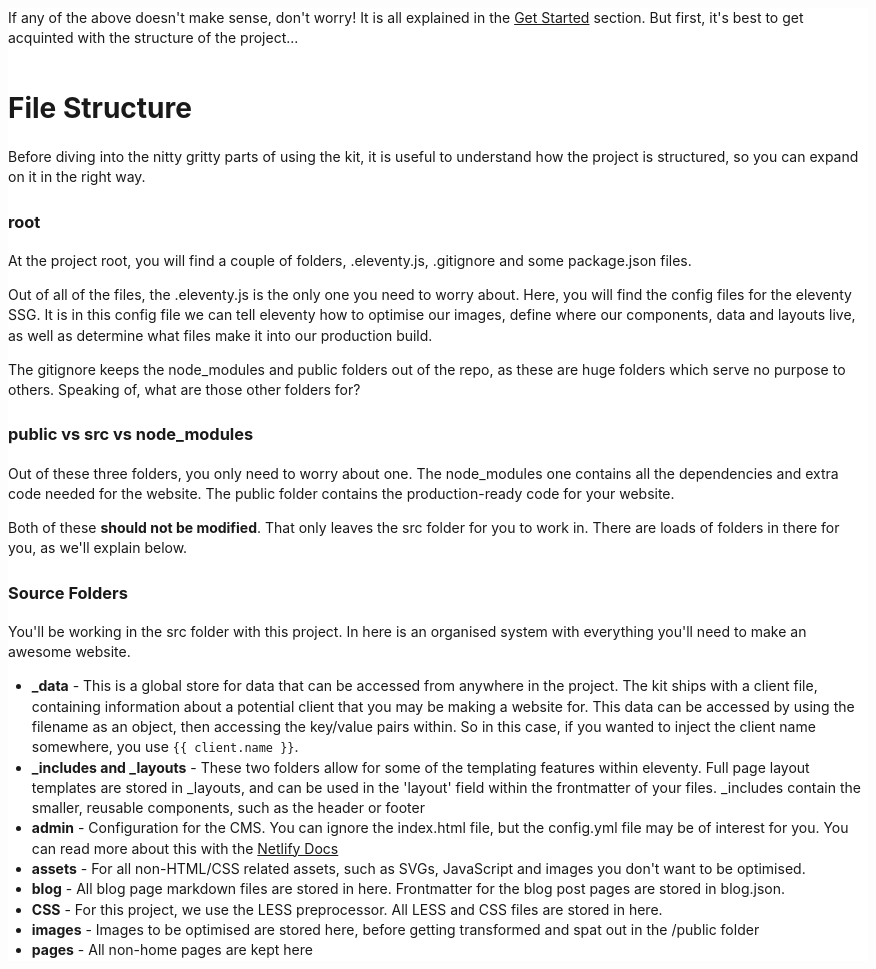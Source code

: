 If any of the above doesn't make sense, don't worry! It is all explained in the [Get Started]() section. But first, it's best to get acquinted with the structure of the project...


# File Structure
<a name="#file-structure" />
Before diving into the nitty gritty parts of using the kit, it is useful to understand how the project is structured, so you can expand on it in the right way.

### root
At the project root, you will find a couple of folders, .eleventy.js, .gitignore and some package.json files.

Out of all of the files, the .eleventy.js is the only one you need to worry about. Here, you will find the config files for the eleventy SSG. It is in this config file we can tell eleventy how to optimise our images, define where our components, data and layouts live, as well as determine what files make it into our production build.

The gitignore keeps the node_modules and public folders out of the repo, as these are huge folders which serve no purpose to others. Speaking of, what are those other folders for?

### public vs src vs node_modules
Out of these three folders, you only need to worry about one. The node_modules one contains all the dependencies and extra code needed for the website. The public folder contains the production-ready code for your website.

Both of these **should not be modified**. That only leaves the src folder for you to work in. There are loads of folders in there for you, as we'll explain below.

### Source Folders
You'll be working in the src folder with this project. In here is an organised system with everything you'll need to make an awesome website.

- **_data** - This is a global store for data that can be accessed from anywhere in the project. The kit ships with a client file, containing information about a potential client that you may be making a website for. This data can be accessed by using the filename as an object, then accessing the key/value pairs within. So in this case, if you wanted to inject the client name somewhere, you use `{{ client.name }}`.
- **_includes and _layouts** - These two folders allow for some of the templating features within eleventy. Full page layout templates are stored in _layouts, and can be used in the 'layout' field within the frontmatter of your files. _includes contain the smaller, reusable components, such as the header or footer
- **admin** - Configuration for the CMS. You can ignore the index.html file, but the config.yml file may be of interest for you. You can read more about this with the [Netlify Docs]()
- **assets** - For all non-HTML/CSS related assets, such as SVGs, JavaScript and images you don't want to be optimised.
- **blog** - All blog page markdown files are stored in here. Frontmatter for the blog post pages are stored in blog.json.
- **CSS** - For this project, we use the LESS preprocessor. All LESS and CSS files are stored in here.
- **images** - Images to be optimised are stored here, before getting transformed and spat out in the /public folder
- **pages** - All non-home pages are kept here
